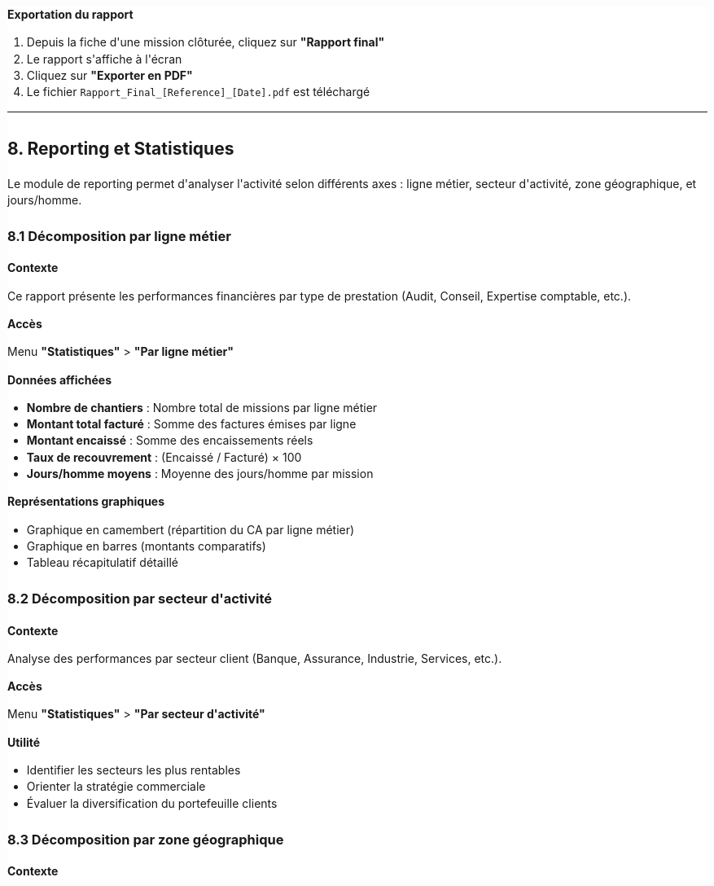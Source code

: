**Exportation du rapport**

1. Depuis la fiche d'une mission clôturée, cliquez sur **"Rapport final"**
2. Le rapport s'affiche à l'écran
3. Cliquez sur **"Exporter en PDF"**
4. Le fichier `Rapport_Final_[Reference]_[Date].pdf` est téléchargé

---

## 8. Reporting et Statistiques

Le module de reporting permet d'analyser l'activité selon différents axes : ligne métier, secteur d'activité, zone géographique, et jours/homme.

### 8.1 Décomposition par ligne métier

**Contexte**

Ce rapport présente les performances financières par type de prestation (Audit, Conseil, Expertise comptable, etc.).

**Accès**

Menu **"Statistiques"** > **"Par ligne métier"**

**Données affichées**

- **Nombre de chantiers** : Nombre total de missions par ligne métier
- **Montant total facturé** : Somme des factures émises par ligne
- **Montant encaissé** : Somme des encaissements réels
- **Taux de recouvrement** : (Encaissé / Facturé) × 100
- **Jours/homme moyens** : Moyenne des jours/homme par mission

**Représentations graphiques**

- Graphique en camembert (répartition du CA par ligne métier)
- Graphique en barres (montants comparatifs)
- Tableau récapitulatif détaillé

### 8.2 Décomposition par secteur d'activité

**Contexte**

Analyse des performances par secteur client (Banque, Assurance, Industrie, Services, etc.).

**Accès**

Menu **"Statistiques"** > **"Par secteur d'activité"**

**Utilité**

- Identifier les secteurs les plus rentables
- Orienter la stratégie commerciale
- Évaluer la diversification du portefeuille clients

### 8.3 Décomposition par zone géographique

**Contexte**
